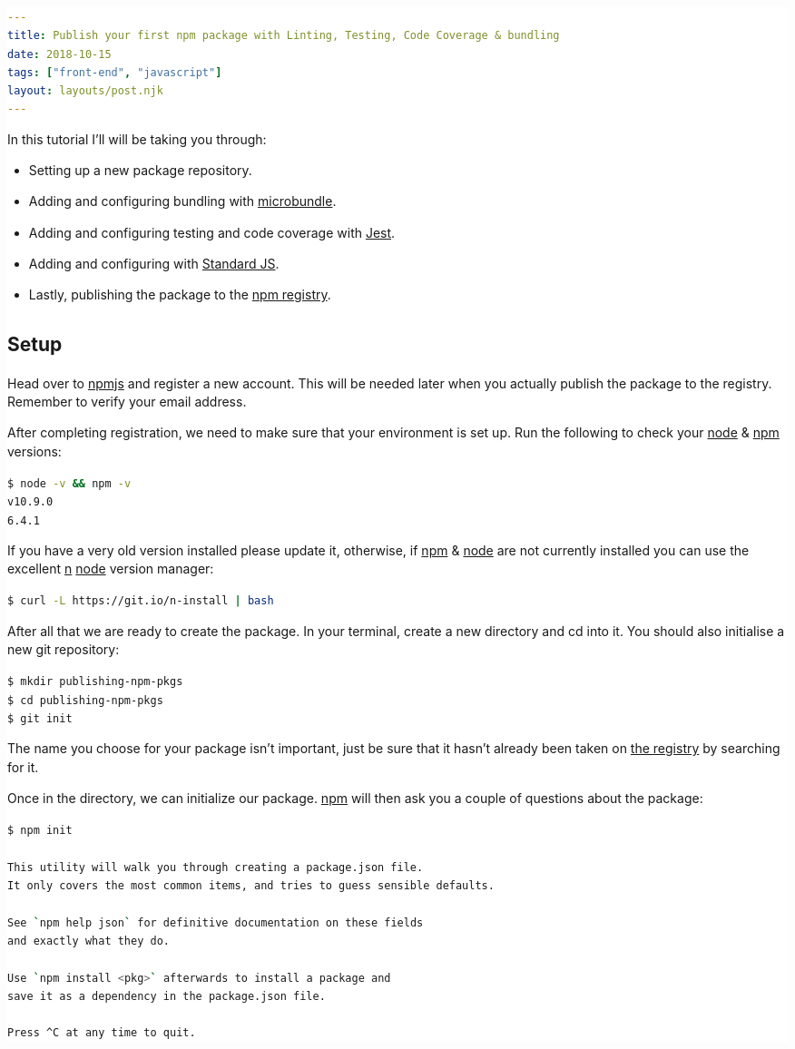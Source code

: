 ```yaml
---
title: Publish your first npm package with Linting, Testing, Code Coverage & bundling
date: 2018-10-15
tags: ["front-end", "javascript"]
layout: layouts/post.njk
---
```


In this tutorial I’ll will be taking you through:

- Setting up a new package repository.

- Adding and configuring bundling with [microbundle](https://github.com/developit/microbundle).

- Adding and configuring testing and code coverage with [Jest](https://github.com/facebook/jest).

- Adding and configuring with [Standard JS](https://standardjs.com/).

- Lastly, publishing the package to the [npm registry](https://www.npmjs.com/).

## Setup

Head over to [npmjs](https://www.npmjs.com/) and register a new account. This will be needed later when you actually publish the package to the registry. Remember to verify your email address.

After completing registration, we need to make sure that your environment is set up. Run the following to check your [node](https://nodejs.org/en/) & [npm](https://www.npmjs.com/) versions:

```bash
$ node -v && npm -v
v10.9.0
6.4.1
```

If you have a very old version installed please update it, otherwise, if [npm](https://www.npmjs.com/) & [node](https://nodejs.org/en/) are not currently installed you can use the excellent [n](https://github.com/tj/n) [node](https://nodejs.org/en/) version manager:

```bash
$ curl -L https://git.io/n-install | bash
```

After all that we are ready to create the package. In your terminal, create a new directory and cd into it. You should also initialise a new git repository:

```bash
$ mkdir publishing-npm-pkgs
$ cd publishing-npm-pkgs
$ git init
```

The name you choose for your package isn’t important, just be sure that it hasn’t already been taken on [the registry](https://www.npmjs.com/) by searching for it.

Once in the directory, we can initialize our package. [npm](https://www.npmjs.com/) will then ask you a couple of questions about the package:

```bash
$ npm init

This utility will walk you through creating a package.json file.
It only covers the most common items, and tries to guess sensible defaults.

See `npm help json` for definitive documentation on these fields
and exactly what they do.

Use `npm install <pkg>` afterwards to install a package and
save it as a dependency in the package.json file.

Press ^C at any time to quit.
```